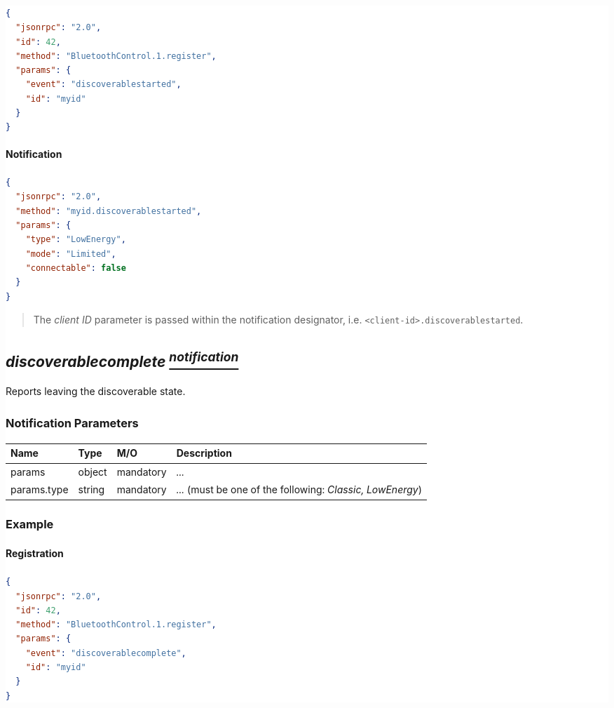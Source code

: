 ```json
{
  "jsonrpc": "2.0",
  "id": 42,
  "method": "BluetoothControl.1.register",
  "params": {
    "event": "discoverablestarted",
    "id": "myid"
  }
}
```

#### Notification

```json
{
  "jsonrpc": "2.0",
  "method": "myid.discoverablestarted",
  "params": {
    "type": "LowEnergy",
    "mode": "Limited",
    "connectable": false
  }
}
```

> The *client ID* parameter is passed within the notification designator, i.e. ``<client-id>.discoverablestarted``.

<a id="notification_discoverablecomplete"></a>
## *discoverablecomplete [<sup>notification</sup>](#head_Notifications)*

Reports leaving the discoverable state.

### Notification Parameters

| Name | Type | M/O | Description |
| :-------- | :-------- | :-------- | :-------- |
| params | object | mandatory | *...* |
| params.type | string | mandatory | *...* (must be one of the following: *Classic, LowEnergy*) |

### Example

#### Registration

```json
{
  "jsonrpc": "2.0",
  "id": 42,
  "method": "BluetoothControl.1.register",
  "params": {
    "event": "discoverablecomplete",
    "id": "myid"
  }
}
```
